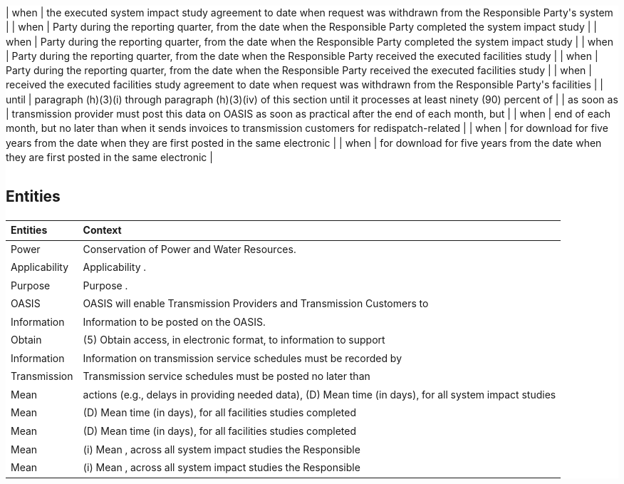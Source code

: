 | when        | the executed system impact study agreement to date when request was withdrawn from the Responsible Party's system           |
| when        | Party during the reporting quarter, from the date when the Responsible Party completed the system impact study              |
| when        | Party during the reporting quarter, from the date when the Responsible Party completed the system impact study              |
| when        | Party during the reporting quarter, from the date when the Responsible Party received the executed facilities study         |
| when        | Party during the reporting quarter, from the date when the Responsible Party received the executed facilities study         |
| when        | received the executed facilities study agreement to date when request was withdrawn from the Responsible Party's facilities |
| until       | paragraph (h)(3)(i) through paragraph (h)(3)(iv) of this section until it processes at least ninety (90) percent of         |
| as soon as  | transmission provider must post this data on OASIS as soon as practical after the end of each month, but                    |
| when        | end of each month, but no later than when it sends invoices to transmission customers for redispatch-related                |
| when        | for download for five years from the date when they are first posted in the same electronic                                 |
| when        | for download for five years from the date when they are first posted in the same electronic                                 |


## Entities

| Entities      | Context                                                                                                 |
|:--------------|:--------------------------------------------------------------------------------------------------------|
| Power         | Conservation of  Power  and Water Resources.                                                            |
| Applicability | Applicability .                                                                                         |
| Purpose       | Purpose .                                                                                               |
| OASIS         | OASIS will enable Transmission Providers and Transmission Customers to                                  |
| Information   | Information  to be posted on the OASIS.                                                                 |
| Obtain        | (5)  Obtain access, in electronic format, to information to support                                     |
| Information   | Information on transmission service schedules must be recorded by                                       |
| Transmission  | Transmission service schedules must be posted no later than                                             |
| Mean          | actions (e.g., delays in providing needed data), (D) Mean time (in days), for all system impact studies |
| Mean          | (D)  Mean time (in days), for all facilities studies completed                                          |
| Mean          | (D)  Mean time (in days), for all facilities studies completed                                          |
| Mean          | (i)  Mean , across all system impact studies the Responsible                                            |
| Mean          | (i)  Mean , across all system impact studies the Responsible                                            |


